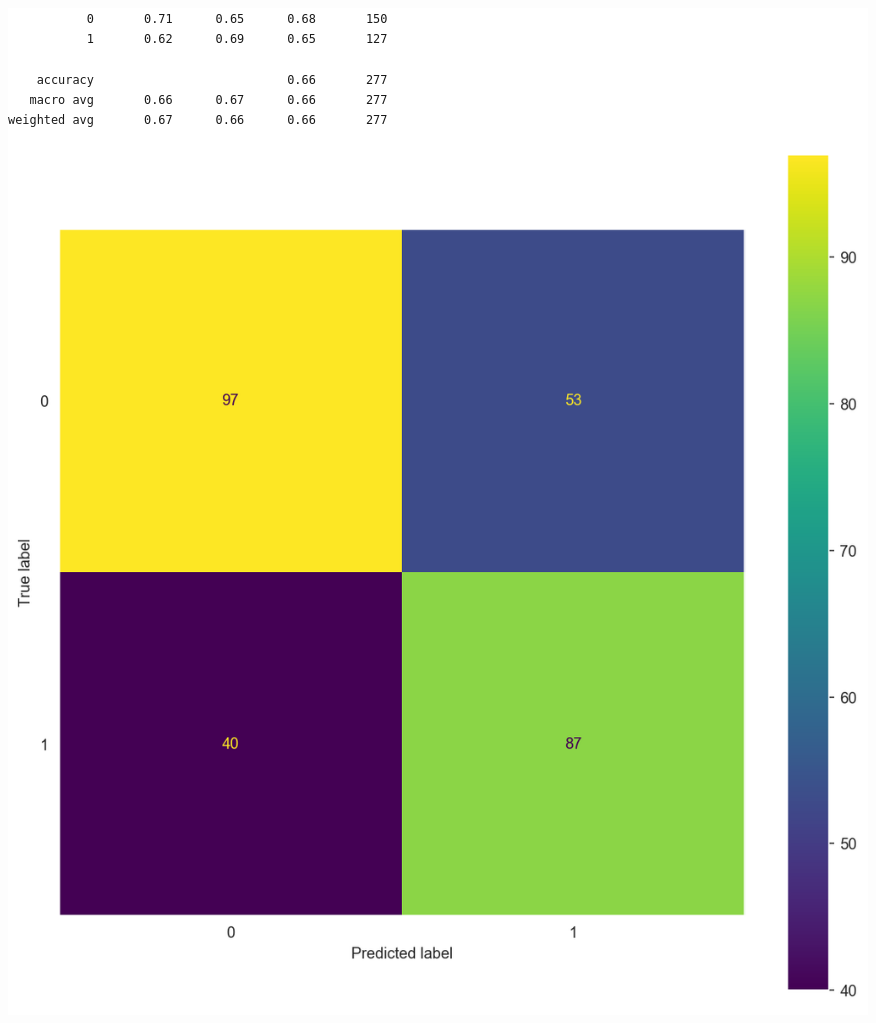                0       0.71      0.65      0.68       150
               1       0.62      0.69      0.65       127
    
        accuracy                           0.66       277
       macro avg       0.66      0.67      0.66       277
    weighted avg       0.67      0.66      0.66       277
    



    
[![png](https://raw.githubusercontent.com/sourestdeeds/sourestdeeds.github.io/main/_posts/2021-11-23-sentiment-analysis-of-reviews/output_30_1.png#center)](https://raw.githubusercontent.com/sourestdeeds/sourestdeeds.github.io/main/_posts/2021-11-23-sentiment-analysis-of-reviews/output_30_1.png)
    